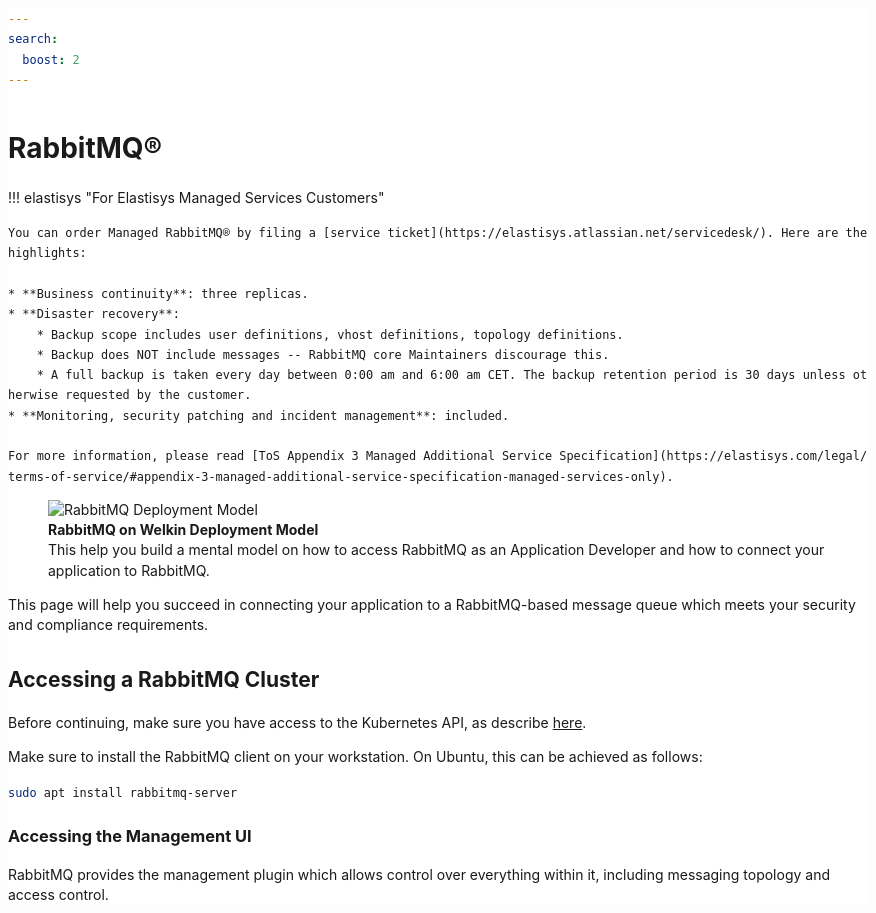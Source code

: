 ```yaml
---
search:
  boost: 2
---
```

# RabbitMQ®

!!! elastisys "For Elastisys Managed Services Customers"

    You can order Managed RabbitMQ® by filing a [service ticket](https://elastisys.atlassian.net/servicedesk/). Here are the highlights:

    * **Business continuity**: three replicas.
    * **Disaster recovery**:
        * Backup scope includes user definitions, vhost definitions, topology definitions.
        * Backup does NOT include messages -- RabbitMQ core Maintainers discourage this.
        * A full backup is taken every day between 0:00 am and 6:00 am CET. The backup retention period is 30 days unless otherwise requested by the customer.
    * **Monitoring, security patching and incident management**: included.

    For more information, please read [ToS Appendix 3 Managed Additional Service Specification](https://elastisys.com/legal/terms-of-service/#appendix-3-managed-additional-service-specification-managed-services-only).

<figure>
    <img alt="RabbitMQ Deployment Model" src="../img/rabbitmq.drawio.svg" >
    <figcaption>
        <strong>RabbitMQ on Welkin Deployment Model</strong>
        <br>
        This help you build a mental model on how to access RabbitMQ as an Application Developer and how to connect your application to RabbitMQ.
    </figcaption>
</figure>

This page will help you succeed in connecting your application to a RabbitMQ-based message queue which meets your security and compliance requirements.

## Accessing a RabbitMQ Cluster

Before continuing, make sure you have access to the Kubernetes API, as describe [here](../prepare.md).

Make sure to install the RabbitMQ client on your workstation. On Ubuntu, this can be achieved as follows:

```bash
sudo apt install rabbitmq-server
```

### Accessing the Management UI

RabbitMQ provides the management plugin which allows control over everything within it, including messaging topology and access control.
